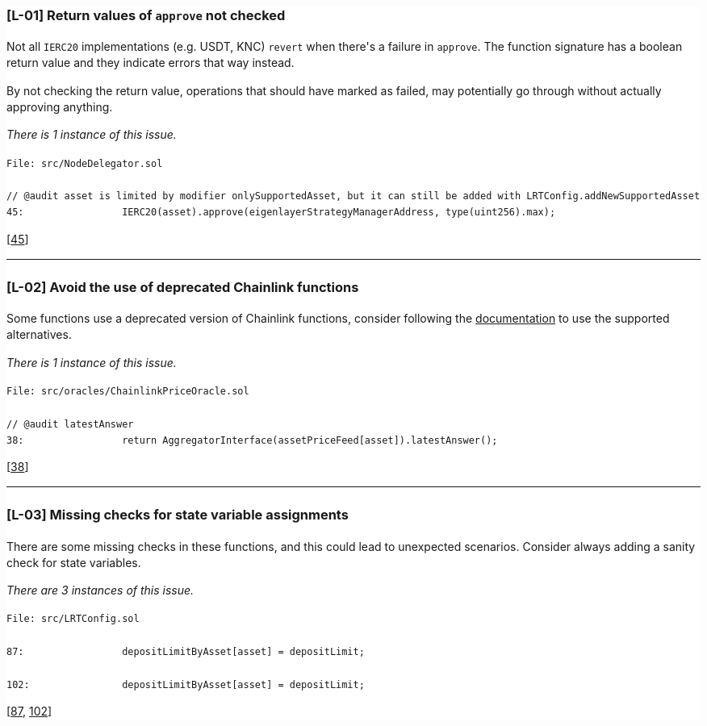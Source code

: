 
### [L-01] Return values of `approve` not checked

Not all `IERC20` implementations (e.g. USDT, KNC) `revert` when there's a failure in `approve`. The function signature has a boolean return value and they indicate errors that way instead.

By not checking the return value, operations that should have marked as failed, may potentially go through without actually approving anything.

*There is 1 instance of this issue.*


```solidity
File: src/NodeDelegator.sol

// @audit asset is limited by modifier onlySupportedAsset, but it can still be added with LRTConfig.addNewSupportedAsset
45: 		        IERC20(asset).approve(eigenlayerStrategyManagerAddress, type(uint256).max);
```
[[45](https://github.com/code-423n4/2023-11-kelp/blob/4b34abc952205e2a34bff893a0de0c75b8052149/src/NodeDelegator.sol#L45)]


---

### [L-02] Avoid the use of deprecated Chainlink functions

Some functions use a deprecated version of Chainlink functions, consider following the [documentation](https://docs.chain.link/data-feeds/api-reference) to use the supported alternatives.

*There is 1 instance of this issue.*


```solidity
File: src/oracles/ChainlinkPriceOracle.sol

// @audit latestAnswer
38: 		        return AggregatorInterface(assetPriceFeed[asset]).latestAnswer();
```
[[38](https://github.com/code-423n4/2023-11-kelp/blob/4b34abc952205e2a34bff893a0de0c75b8052149/src/oracles/ChainlinkPriceOracle.sol#L38)]


---

### [L-03] Missing checks for state variable assignments

There are some missing checks in these functions, and this could lead to unexpected scenarios. Consider always adding a sanity check for state variables.

*There are 3 instances of this issue.*


```solidity
File: src/LRTConfig.sol

87: 		        depositLimitByAsset[asset] = depositLimit;

102: 		        depositLimitByAsset[asset] = depositLimit;
```
[[87](https://github.com/code-423n4/2023-11-kelp/blob/4b34abc952205e2a34bff893a0de0c75b8052149/src/LRTConfig.sol#L87), [102](https://github.com/code-423n4/2023-11-kelp/blob/4b34abc952205e2a34bff893a0de0c75b8052149/src/LRTConfig.sol#L102)]
